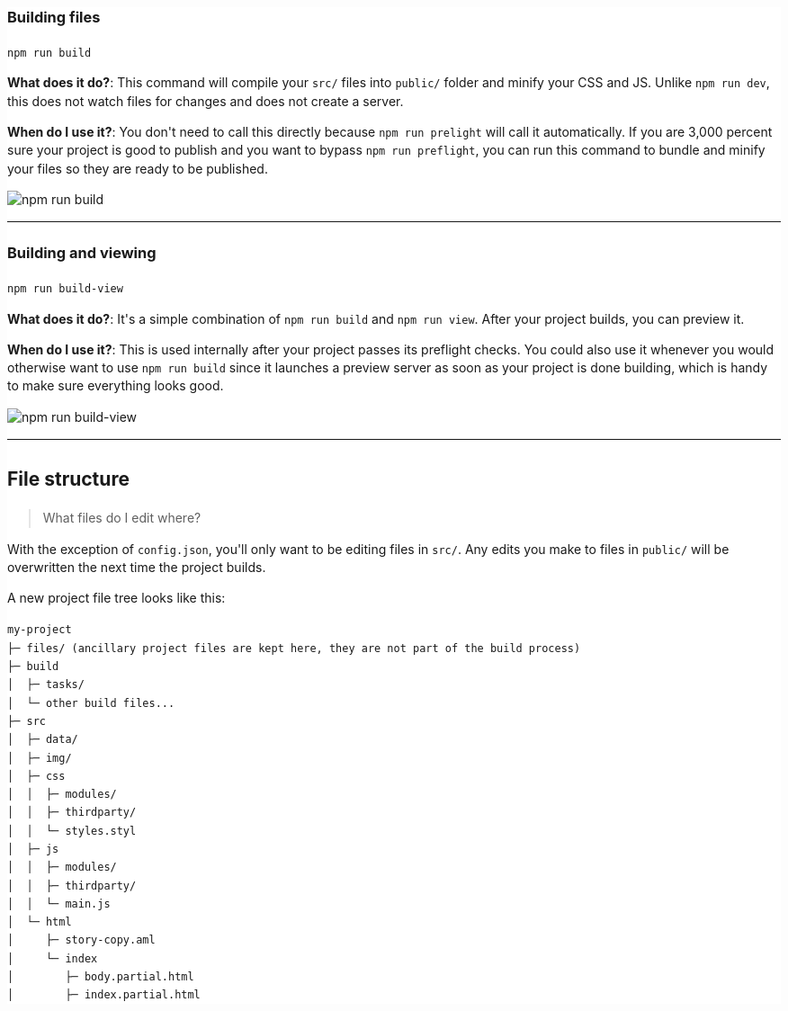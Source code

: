 ### Building files

```shell
npm run build
```

**What does it do?**: This command will compile your `src/` files into `public/` folder and minify your CSS and JS. Unlike `npm run dev`, this does not watch files for changes and does not create a server.

**When do I use it?**: You don't need to call this directly because `npm run prelight` will call it automatically. If you are 3,000 percent sure your project is good to publish and you want to bypass `npm run preflight`, you can run this command to bundle and minify your files so they are ready to be published.

![npm run build](files/readme-assets/npm-run-build.gif)

---

### Building and viewing

```shell
npm run build-view
```

**What does it do?**: It's a simple combination of `npm run build` and `npm run view`. After your project builds, you can preview it.

**When do I use it?**: This is used internally after your project passes its preflight checks. You could also use it whenever you would otherwise want to use `npm run build` since it launches a preview server as soon as your project is done building, which is handy to make sure everything looks good.

![npm run build-view](files/readme-assets/npm-run-build-view.gif)

---

## File structure

> What files do I edit where?

With the exception of `config.json`, you'll only want to be editing files in `src/`. Any edits you make to files in `public/` will be overwritten the next time the project builds.

A new project file tree looks like this:

```
my-project
├─ files/ (ancillary project files are kept here, they are not part of the build process)
├─ build
│  ├─ tasks/
│  └─ other build files...
├─ src
│  ├─ data/
│  ├─ img/
│  ├─ css
│  │  ├─ modules/
│  │  ├─ thirdparty/
│  │  └─ styles.styl
│  ├─ js
│  │  ├─ modules/
│  │  ├─ thirdparty/
│  │  └─ main.js
│  └─ html
│     ├─ story-copy.aml
│     └─ index
│        ├─ body.partial.html
│        ├─ index.partial.html
```